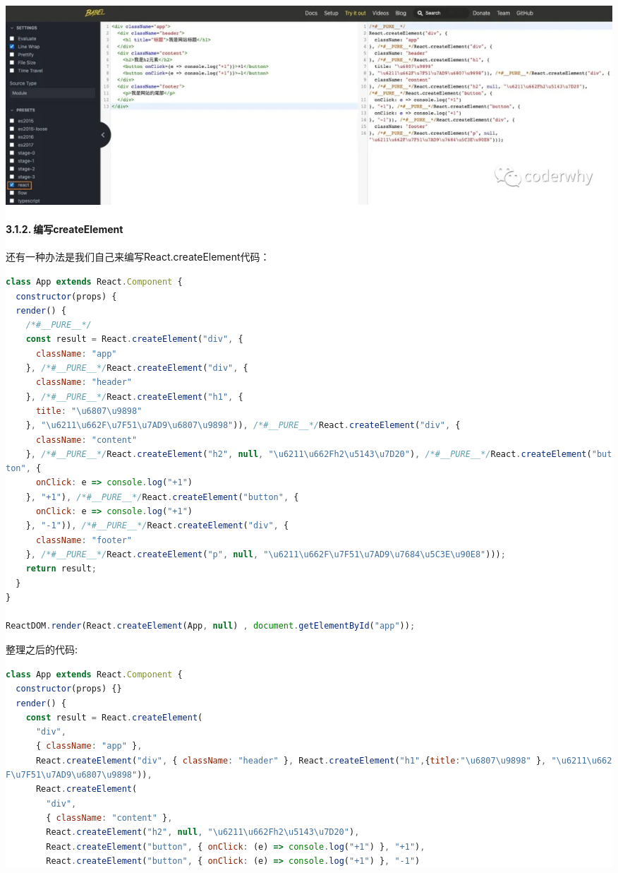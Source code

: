 ![图片](./assets/640-1636371617176.jpeg)

#### 3.1.2. 编写createElement

还有一种办法是我们自己来编写React.createElement代码：

```javascript
class App extends React.Component {
  constructor(props) {
  render() {
    /*#__PURE__*/
    const result = React.createElement("div", {
      className: "app"
    }, /*#__PURE__*/React.createElement("div", {
      className: "header"
    }, /*#__PURE__*/React.createElement("h1", {
      title: "\u6807\u9898"
    }, "\u6211\u662F\u7F51\u7AD9\u6807\u9898")), /*#__PURE__*/React.createElement("div", {
      className: "content"
    }, /*#__PURE__*/React.createElement("h2", null, "\u6211\u662Fh2\u5143\u7D20"), /*#__PURE__*/React.createElement("button", {
      onClick: e => console.log("+1")
    }, "+1"), /*#__PURE__*/React.createElement("button", {
      onClick: e => console.log("+1")
    }, "-1")), /*#__PURE__*/React.createElement("div", {
      className: "footer"
    }, /*#__PURE__*/React.createElement("p", null, "\u6211\u662F\u7F51\u7AD9\u7684\u5C3E\u90E8")));
    return result;
  }
}

ReactDOM.render(React.createElement(App, null) , document.getElementById("app"));
```

整理之后的代码:

```javascript
class App extends React.Component {
  constructor(props) {}
  render() {
    const result = React.createElement(
      "div",
      { className: "app" },
      React.createElement("div", { className: "header" }, React.createElement("h1",{title:"\u6807\u9898" }, "\u6211\u662F\u7F51\u7AD9\u6807\u9898")),
      React.createElement(
        "div",
        { className: "content" },
        React.createElement("h2", null, "\u6211\u662Fh2\u5143\u7D20"),
        React.createElement("button", { onClick: (e) => console.log("+1") }, "+1"),
        React.createElement("button", { onClick: (e) => console.log("+1") }, "-1")
```